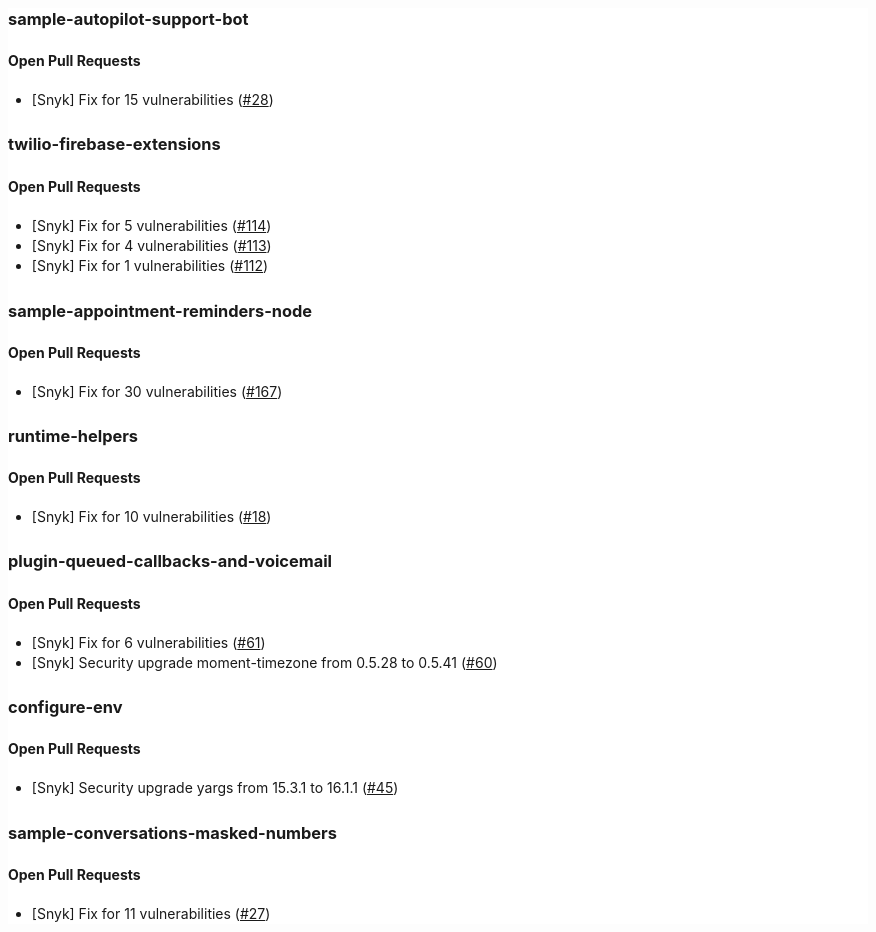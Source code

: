 ### sample-autopilot-support-bot

#### Open Pull Requests

- [Snyk] Fix for 15 vulnerabilities ([#28](https://github.com/twilio-labs/sample-autopilot-support-bot/pull/28))

### twilio-firebase-extensions

#### Open Pull Requests

- [Snyk] Fix for 5 vulnerabilities ([#114](https://github.com/twilio-labs/twilio-firebase-extensions/pull/114))
- [Snyk] Fix for 4 vulnerabilities ([#113](https://github.com/twilio-labs/twilio-firebase-extensions/pull/113))
- [Snyk] Fix for 1 vulnerabilities ([#112](https://github.com/twilio-labs/twilio-firebase-extensions/pull/112))

### sample-appointment-reminders-node

#### Open Pull Requests

- [Snyk] Fix for 30 vulnerabilities ([#167](https://github.com/twilio-labs/sample-appointment-reminders-node/pull/167))

### runtime-helpers

#### Open Pull Requests

- [Snyk] Fix for 10 vulnerabilities ([#18](https://github.com/twilio-labs/runtime-helpers/pull/18))

### plugin-queued-callbacks-and-voicemail

#### Open Pull Requests

- [Snyk] Fix for 6 vulnerabilities ([#61](https://github.com/twilio-labs/plugin-queued-callbacks-and-voicemail/pull/61))
- [Snyk] Security upgrade moment-timezone from 0.5.28 to 0.5.41 ([#60](https://github.com/twilio-labs/plugin-queued-callbacks-and-voicemail/pull/60))

### configure-env

#### Open Pull Requests

- [Snyk] Security upgrade yargs from 15.3.1 to 16.1.1 ([#45](https://github.com/twilio-labs/configure-env/pull/45))

### sample-conversations-masked-numbers

#### Open Pull Requests

- [Snyk] Fix for 11 vulnerabilities ([#27](https://github.com/twilio-labs/sample-conversations-masked-numbers/pull/27))
